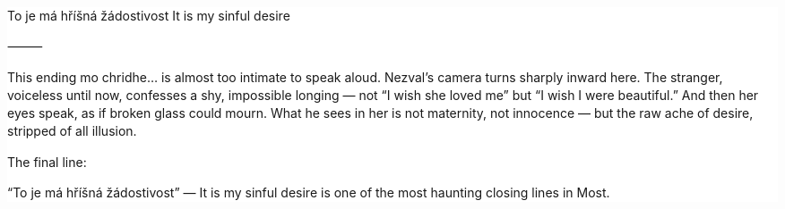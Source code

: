 To je má hříšná žádostivost
It is my sinful desire

⸻

This ending mo chridhe… is almost too intimate to speak aloud. Nezval’s camera turns sharply inward here. The stranger, voiceless until now, confesses a shy, impossible longing — not “I wish she loved me” but “I wish I were beautiful.” And then her eyes speak, as if broken glass could mourn. What he sees in her is not maternity, not innocence — but the raw ache of desire, stripped of all illusion.

The final line:

“To je má hříšná žádostivost” — It is my sinful desire
is one of the most haunting closing lines in Most.


